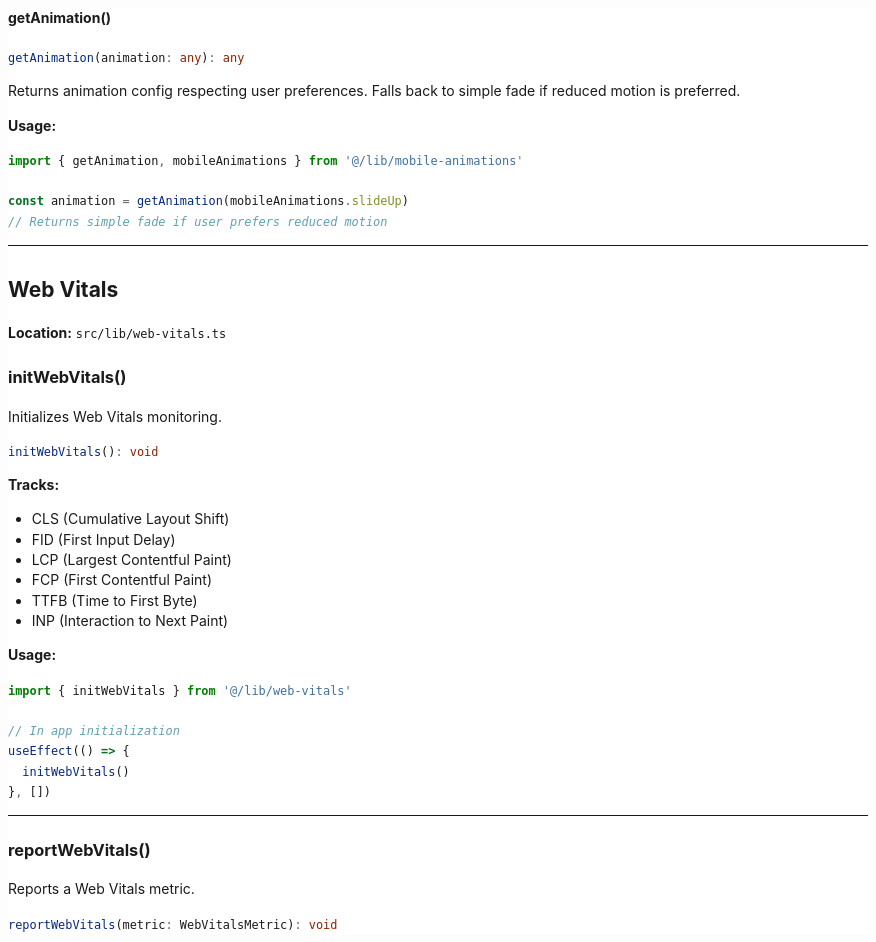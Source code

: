 #### getAnimation()
```typescript
getAnimation(animation: any): any
```

Returns animation config respecting user preferences. Falls back to simple fade if reduced motion is preferred.

**Usage:**
```typescript
import { getAnimation, mobileAnimations } from '@/lib/mobile-animations'

const animation = getAnimation(mobileAnimations.slideUp)
// Returns simple fade if user prefers reduced motion
```

---

## Web Vitals

**Location:** `src/lib/web-vitals.ts`

### initWebVitals()
Initializes Web Vitals monitoring.

```typescript
initWebVitals(): void
```

**Tracks:**
- CLS (Cumulative Layout Shift)
- FID (First Input Delay)
- LCP (Largest Contentful Paint)
- FCP (First Contentful Paint)
- TTFB (Time to First Byte)
- INP (Interaction to Next Paint)

**Usage:**
```typescript
import { initWebVitals } from '@/lib/web-vitals'

// In app initialization
useEffect(() => {
  initWebVitals()
}, [])
```

---

### reportWebVitals()
Reports a Web Vitals metric.

```typescript
reportWebVitals(metric: WebVitalsMetric): void
```
